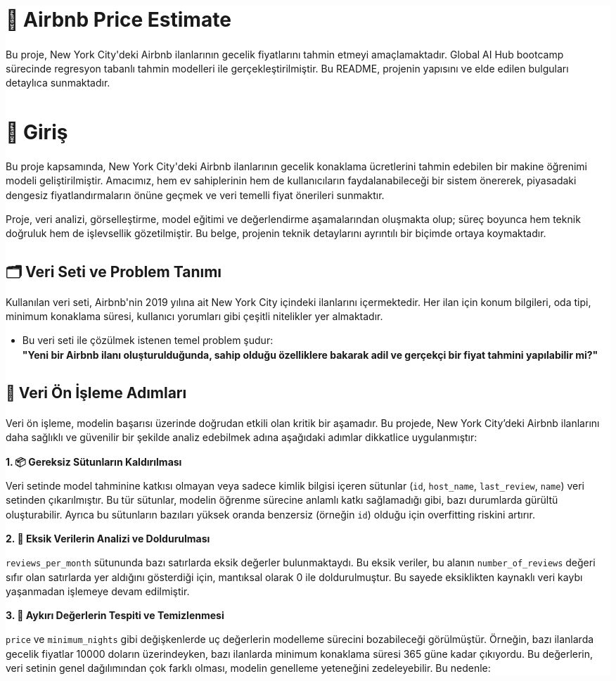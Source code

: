 # 🏡 Airbnb Price Estimate
Bu proje, New York City'deki Airbnb ilanlarının gecelik fiyatlarını tahmin etmeyi amaçlamaktadır. Global AI Hub bootcamp sürecinde regresyon tabanlı tahmin modelleri ile gerçekleştirilmiştir. Bu README, projenin yapısını ve elde edilen bulguları detaylıca sunmaktadır.

# 📌 Giriş
Bu proje kapsamında, New York City'deki Airbnb ilanlarının gecelik konaklama ücretlerini tahmin edebilen bir makine öğrenimi modeli geliştirilmiştir. Amacımız, hem ev sahiplerinin hem de kullanıcıların faydalanabileceği bir sistem önererek, piyasadaki dengesiz fiyatlandırmaların önüne geçmek ve veri temelli fiyat önerileri sunmaktır.

Proje, veri analizi, görselleştirme, model eğitimi ve değerlendirme aşamalarından oluşmakta olup; süreç boyunca hem teknik doğruluk hem de işlevsellik gözetilmiştir. Bu belge, projenin teknik detaylarını ayrıntılı bir biçimde ortaya koymaktadır.



## 🗂️ Veri Seti ve Problem Tanımı

Kullanılan veri seti, Airbnb'nin 2019 yılına ait New York City içindeki ilanlarını içermektedir. Her ilan için konum bilgileri, oda tipi, minimum konaklama süresi, kullanıcı yorumları gibi çeşitli nitelikler yer almaktadır.

- Bu veri seti ile çözülmek istenen temel problem şudur:  
**"Yeni bir Airbnb ilanı oluşturulduğunda, sahip olduğu özelliklere bakarak adil ve gerçekçi bir fiyat tahmini yapılabilir mi?"**


## 🧹 Veri Ön İşleme Adımları


Veri ön işleme, modelin başarısı üzerinde doğrudan etkili olan kritik bir aşamadır. Bu projede, New York City’deki Airbnb ilanlarını daha sağlıklı ve güvenilir bir şekilde analiz edebilmek adına aşağıdaki adımlar dikkatlice uygulanmıştır:

**1. 📦 Gereksiz Sütunların Kaldırılması**

Veri setinde model tahminine katkısı olmayan veya sadece kimlik bilgisi içeren sütunlar (`id`, `host_name`, `last_review`, `name`) veri setinden çıkarılmıştır. Bu tür sütunlar, modelin öğrenme sürecine anlamlı katkı sağlamadığı gibi, bazı durumlarda gürültü oluşturabilir. Ayrıca bu sütunların bazıları yüksek oranda benzersiz (örneğin `id`) olduğu için overfitting riskini artırır.

**2. 🧩 Eksik Verilerin Analizi ve Doldurulması**

`reviews_per_month` sütununda bazı satırlarda eksik değerler bulunmaktaydı. Bu eksik veriler, bu alanın `number_of_reviews` değeri sıfır olan satırlarda yer aldığını gösterdiği için, mantıksal olarak 0 ile doldurulmuştur. Bu sayede eksiklikten kaynaklı veri kaybı yaşanmadan işlemeye devam edilmiştir.

**3. 🚨 Aykırı Değerlerin Tespiti ve Temizlenmesi**

`price` ve `minimum_nights` gibi değişkenlerde uç değerlerin modelleme sürecini bozabileceği görülmüştür. Örneğin, bazı ilanlarda gecelik fiyatlar 10000 doların üzerindeyken, bazı ilanlarda minimum konaklama süresi 365 güne kadar çıkıyordu. Bu değerlerin, veri setinin genel dağılımından çok farklı olması, modelin genelleme yeteneğini zedeleyebilir. Bu nedenle:
